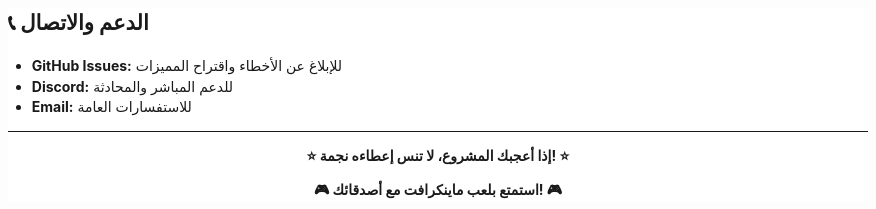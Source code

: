 
## 📞 الدعم والاتصال

- **GitHub Issues:** للإبلاغ عن الأخطاء واقتراح المميزات
- **Discord:** للدعم المباشر والمحادثة
- **Email:** للاستفسارات العامة

---

<div align="center">

**⭐ إذا أعجبك المشروع، لا تنس إعطاءه نجمة! ⭐**

**🎮 استمتع بلعب ماينكرافت مع أصدقائك! 🎮**

</div> 
